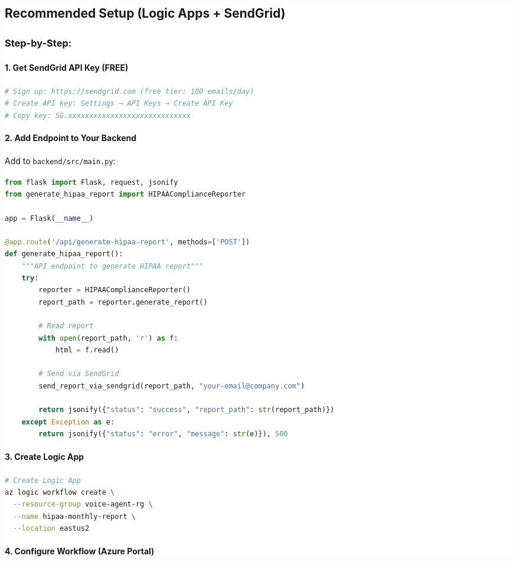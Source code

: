 
## Recommended Setup (Logic Apps + SendGrid)

### Step-by-Step:

#### 1. Get SendGrid API Key (FREE)

```bash
# Sign up: https://sendgrid.com (free tier: 100 emails/day)
# Create API key: Settings → API Keys → Create API Key
# Copy key: SG.xxxxxxxxxxxxxxxxxxxxxxxxxxxxx
```

#### 2. Add Endpoint to Your Backend

Add to `backend/src/main.py`:

```python
from flask import Flask, request, jsonify
from generate_hipaa_report import HIPAAComplianceReporter

app = Flask(__name__)

@app.route('/api/generate-hipaa-report', methods=['POST'])
def generate_hipaa_report():
    """API endpoint to generate HIPAA report"""
    try:
        reporter = HIPAAComplianceReporter()
        report_path = reporter.generate_report()

        # Read report
        with open(report_path, 'r') as f:
            html = f.read()

        # Send via SendGrid
        send_report_via_sendgrid(report_path, "your-email@company.com")

        return jsonify({"status": "success", "report_path": str(report_path)})
    except Exception as e:
        return jsonify({"status": "error", "message": str(e)}), 500
```

#### 3. Create Logic App

```bash
# Create Logic App
az logic workflow create \
  --resource-group voice-agent-rg \
  --name hipaa-monthly-report \
  --location eastus2
```

#### 4. Configure Workflow (Azure Portal)
